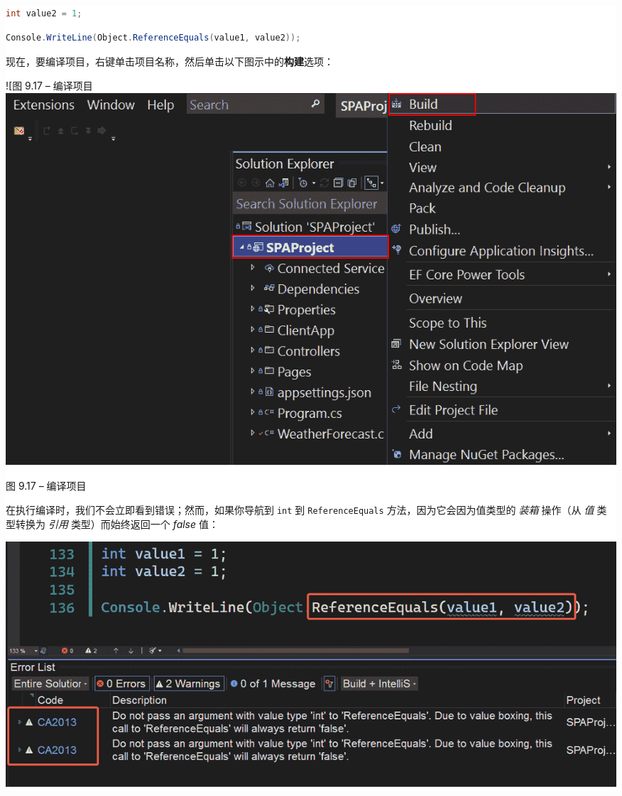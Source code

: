 ```cs
int value2 = 1;
```

```cs
Console.WriteLine(Object.ReferenceEquals(value1, value2));
```

现在，要编译项目，右键单击项目名称，然后单击以下图示中的**构建**选项：

![图 9.17 – 编译项目![图片 9.17](img/Figure_9.17_B17873.jpg)

图 9.17 – 编译项目

在执行编译时，我们不会立即看到错误；然而，如果你导航到 `int` 到 `ReferenceEquals` 方法，因为它会因为值类型的 *装箱* 操作（从 *值* 类型转换为 *引用* 类型）而始终返回一个 *false* 值：

![图 9.18 – 代码质量警告](img/Figure_9.18_B17873.jpg)
